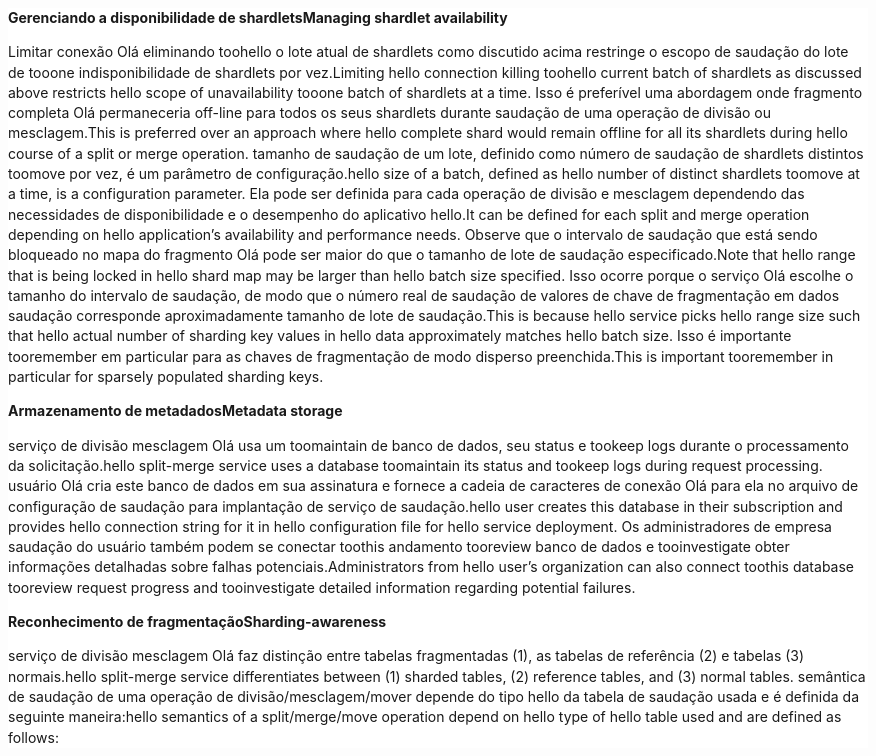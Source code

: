 <span data-ttu-id="42fda-163">**Gerenciando a disponibilidade de shardlets**</span><span class="sxs-lookup"><span data-stu-id="42fda-163">**Managing shardlet availability**</span></span>

<span data-ttu-id="42fda-164">Limitar conexão Olá eliminando toohello o lote atual de shardlets como discutido acima restringe o escopo de saudação do lote de tooone indisponibilidade de shardlets por vez.</span><span class="sxs-lookup"><span data-stu-id="42fda-164">Limiting hello connection killing toohello current batch of shardlets as discussed above restricts hello scope of unavailability tooone batch of shardlets at a time.</span></span> <span data-ttu-id="42fda-165">Isso é preferível uma abordagem onde fragmento completa Olá permaneceria off-line para todos os seus shardlets durante saudação de uma operação de divisão ou mesclagem.</span><span class="sxs-lookup"><span data-stu-id="42fda-165">This is preferred over an approach where hello complete shard would remain offline for all its shardlets during hello course of a split or merge operation.</span></span> <span data-ttu-id="42fda-166">tamanho de saudação de um lote, definido como número de saudação de shardlets distintos toomove por vez, é um parâmetro de configuração.</span><span class="sxs-lookup"><span data-stu-id="42fda-166">hello size of a batch, defined as hello number of distinct shardlets toomove at a time, is a configuration parameter.</span></span> <span data-ttu-id="42fda-167">Ela pode ser definida para cada operação de divisão e mesclagem dependendo das necessidades de disponibilidade e o desempenho do aplicativo hello.</span><span class="sxs-lookup"><span data-stu-id="42fda-167">It can be defined for each split and merge operation depending on hello application’s availability and performance needs.</span></span> <span data-ttu-id="42fda-168">Observe que o intervalo de saudação que está sendo bloqueado no mapa do fragmento Olá pode ser maior do que o tamanho de lote de saudação especificado.</span><span class="sxs-lookup"><span data-stu-id="42fda-168">Note that hello range that is being locked in hello shard map may be larger than hello batch size specified.</span></span> <span data-ttu-id="42fda-169">Isso ocorre porque o serviço Olá escolhe o tamanho do intervalo de saudação, de modo que o número real de saudação de valores de chave de fragmentação em dados saudação corresponde aproximadamente tamanho de lote de saudação.</span><span class="sxs-lookup"><span data-stu-id="42fda-169">This is because hello service picks hello range size such that hello actual number of sharding key values in hello data approximately matches hello batch size.</span></span> <span data-ttu-id="42fda-170">Isso é importante tooremember em particular para as chaves de fragmentação de modo disperso preenchida.</span><span class="sxs-lookup"><span data-stu-id="42fda-170">This is important tooremember in particular for sparsely populated sharding keys.</span></span> 

<span data-ttu-id="42fda-171">**Armazenamento de metadados**</span><span class="sxs-lookup"><span data-stu-id="42fda-171">**Metadata storage**</span></span>

<span data-ttu-id="42fda-172">serviço de divisão mesclagem Olá usa um toomaintain de banco de dados, seu status e tookeep logs durante o processamento da solicitação.</span><span class="sxs-lookup"><span data-stu-id="42fda-172">hello split-merge service uses a database toomaintain its status and tookeep logs during request processing.</span></span> <span data-ttu-id="42fda-173">usuário Olá cria este banco de dados em sua assinatura e fornece a cadeia de caracteres de conexão Olá para ela no arquivo de configuração de saudação para implantação de serviço de saudação.</span><span class="sxs-lookup"><span data-stu-id="42fda-173">hello user creates this database in their subscription and provides hello connection string for it in hello configuration file for hello service deployment.</span></span> <span data-ttu-id="42fda-174">Os administradores de empresa saudação do usuário também podem se conectar toothis andamento tooreview banco de dados e tooinvestigate obter informações detalhadas sobre falhas potenciais.</span><span class="sxs-lookup"><span data-stu-id="42fda-174">Administrators from hello user’s organization can also connect toothis database tooreview request progress and tooinvestigate detailed information regarding potential failures.</span></span>

<span data-ttu-id="42fda-175">**Reconhecimento de fragmentação**</span><span class="sxs-lookup"><span data-stu-id="42fda-175">**Sharding-awareness**</span></span>

<span data-ttu-id="42fda-176">serviço de divisão mesclagem Olá faz distinção entre tabelas fragmentadas (1), as tabelas de referência (2) e tabelas (3) normais.</span><span class="sxs-lookup"><span data-stu-id="42fda-176">hello split-merge service differentiates between (1) sharded tables, (2) reference tables, and (3) normal tables.</span></span> <span data-ttu-id="42fda-177">semântica de saudação de uma operação de divisão/mesclagem/mover depende do tipo hello da tabela de saudação usada e é definida da seguinte maneira:</span><span class="sxs-lookup"><span data-stu-id="42fda-177">hello semantics of a split/merge/move operation depend on hello type of hello table used and are defined as follows:</span></span> 
